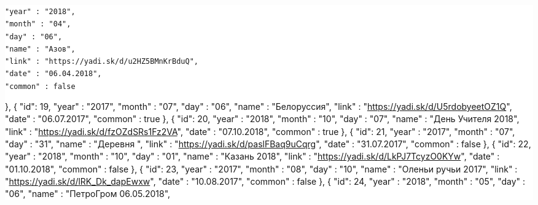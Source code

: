     "year" : "2018",
    "month" : "04",
    "day" : "06",
    "name" : "Азов",
    "link" : "https://yadi.sk/d/u2HZ5BMnKrBduQ",
    "date" : "06.04.2018",
    "common" : false
  },
  {
    "id": 19,
    "year" : "2017",
    "month" : "07",
    "day" : "06",
    "name" : "Белоруссия",
    "link" : "https://yadi.sk/d/U5rdobyeetOZ1Q",
    "date" : "06.07.2017",
    "common" : true
  },
  {
    "id": 20,
    "year" : "2018",
    "month" : "10",
    "day" : "07",
    "name" : "День Учителя 2018",
    "link" : "https://yadi.sk/d/fzOZdSRs1Fz2VA",
    "date" : "07.10.2018",
    "common" : true
  },
  {
    "id": 21,
    "year" : "2017",
    "month" : "07",
    "day" : "31",
    "name" : "Деревня ",
    "link" : "https://yadi.sk/d/paslFBaq9uCqrg",
    "date" : "31.07.2017",
    "common" : false
  },
  {
    "id": 22,
    "year" : "2018",
    "month" : "10",
    "day" : "01",
    "name" : "Казань 2018",
    "link" : "https://yadi.sk/d/LkPJ7TcyzO0KYw",
    "date" : "01.10.2018",
    "common" : false
  },
  {
    "id": 23,
    "year" : "2017",
    "month" : "08",
    "day" : "10",
    "name" : "Оленьи ручьи 2017",
    "link" : "https://yadi.sk/d/lRK_Dk_dapEwxw",
    "date" : "10.08.2017",
    "common" : false
  },
  {
    "id": 24,
    "year" : "2018",
    "month" : "05",
    "day" : "06",
    "name" : "ПетроГром 06.05.2018",